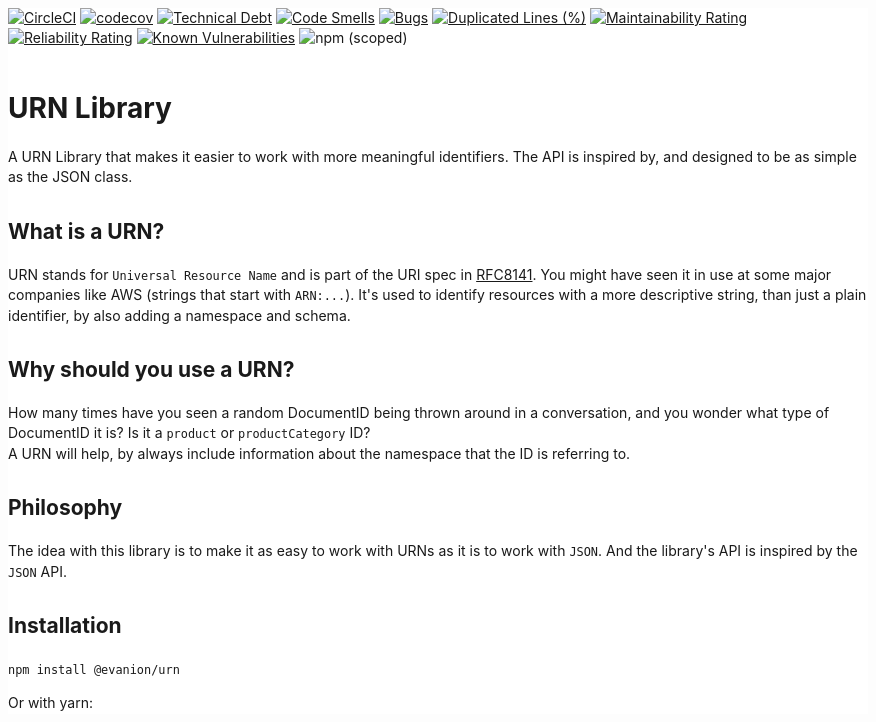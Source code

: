 [![CircleCI](https://circleci.com/gh/Evanion/urn/tree/main.svg?style=shield)](https://circleci.com/gh/Evanion/urn/tree/main)
[![codecov](https://codecov.io/gh/Evanion/urn/branch/main/graph/badge.svg?token=S5V045X33K)](https://codecov.io/gh/Evanion/urn)
[![Technical Debt](https://sonarcloud.io/api/project_badges/measure?project=Evanion_urn&metric=sqale_index)](https://sonarcloud.io/summary/new_code?id=Evanion_urn)
[![Code Smells](https://sonarcloud.io/api/project_badges/measure?project=Evanion_urn&metric=code_smells)](https://sonarcloud.io/summary/new_code?id=Evanion_urn)
[![Bugs](https://sonarcloud.io/api/project_badges/measure?project=Evanion_urn&metric=bugs)](https://sonarcloud.io/summary/new_code?id=Evanion_urn)
[![Duplicated Lines (%)](https://sonarcloud.io/api/project_badges/measure?project=Evanion_urn&metric=duplicated_lines_density)](https://sonarcloud.io/summary/new_code?id=Evanion_urn)
[![Maintainability Rating](https://sonarcloud.io/api/project_badges/measure?project=Evanion_urn&metric=sqale_rating)](https://sonarcloud.io/summary/new_code?id=Evanion_urn)
[![Reliability Rating](https://sonarcloud.io/api/project_badges/measure?project=Evanion_urn&metric=reliability_rating)](https://sonarcloud.io/summary/new_code?id=Evanion_urn)
[![Known Vulnerabilities](https://snyk.io/test/github/Evanion/urn/badge.svg)](https://snyk.io/test/github/Evanion/urn)
![npm (scoped)](https://img.shields.io/npm/v/@evanion/urn)

# URN Library

A URN Library that makes it easier to work with more meaningful identifiers. The API is inspired by, and designed to be as simple as the JSON class.

## What is a URN?

URN stands for `Universal Resource Name` and is part of the URI spec in [RFC8141](https://datatracker.ietf.org/doc/html/rfc8141). You might have seen it in use at some major companies like AWS (strings that start with `ARN:...`). It's used to identify resources with a more descriptive string, than just a plain identifier, by also adding a namespace and schema.

## Why should you use a URN?

How many times have you seen a random DocumentID being thrown around in a conversation, and you wonder what type of DocumentID it is? Is it a `product` or `productCategory` ID?  
A URN will help, by always include information about the namespace that the ID is referring to.

## Philosophy

The idea with this library is to make it as easy to work with URNs as it is to work with `JSON`. And the library's API is inspired by the `JSON` API.

## Installation

```bash
npm install @evanion/urn
```

Or with yarn:
